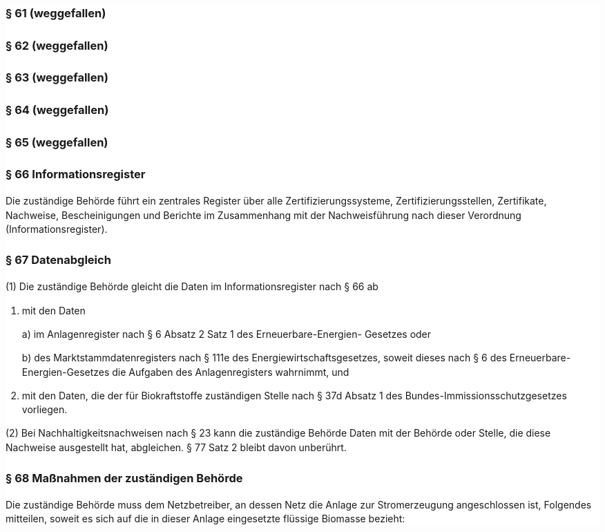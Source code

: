
### § 61 (weggefallen)



### § 62 (weggefallen)



### § 63 (weggefallen)



### § 64 (weggefallen)



### § 65 (weggefallen)



### § 66 Informationsregister

Die zuständige Behörde führt ein zentrales Register über alle
Zertifizierungssysteme, Zertifizierungsstellen, Zertifikate,
Nachweise, Bescheinigungen und Berichte im Zusammenhang mit der
Nachweisführung nach dieser Verordnung (Informationsregister).


### § 67 Datenabgleich

(1) Die zuständige Behörde gleicht die Daten im Informationsregister
nach § 66 ab

1.  mit den Daten

    a)  im Anlagenregister nach § 6 Absatz 2 Satz 1 des Erneuerbare-Energien-
        Gesetzes oder


    b)  des Marktstammdatenregisters nach § 111e des
        Energiewirtschaftsgesetzes, soweit dieses nach § 6 des Erneuerbare-
        Energien-Gesetzes die Aufgaben des Anlagenregisters wahrnimmt, und





2.  mit den Daten, die der für Biokraftstoffe zuständigen Stelle nach §
    37d Absatz 1 des Bundes-Immissionsschutzgesetzes vorliegen.




(2) Bei Nachhaltigkeitsnachweisen nach § 23 kann die zuständige
Behörde Daten mit der Behörde oder Stelle, die diese Nachweise
ausgestellt hat, abgleichen. § 77 Satz 2 bleibt davon unberührt.


### § 68 Maßnahmen der zuständigen Behörde

Die zuständige Behörde muss dem Netzbetreiber, an dessen Netz die
Anlage zur Stromerzeugung angeschlossen ist, Folgendes mitteilen,
soweit es sich auf die in dieser Anlage eingesetzte flüssige Biomasse
bezieht:

